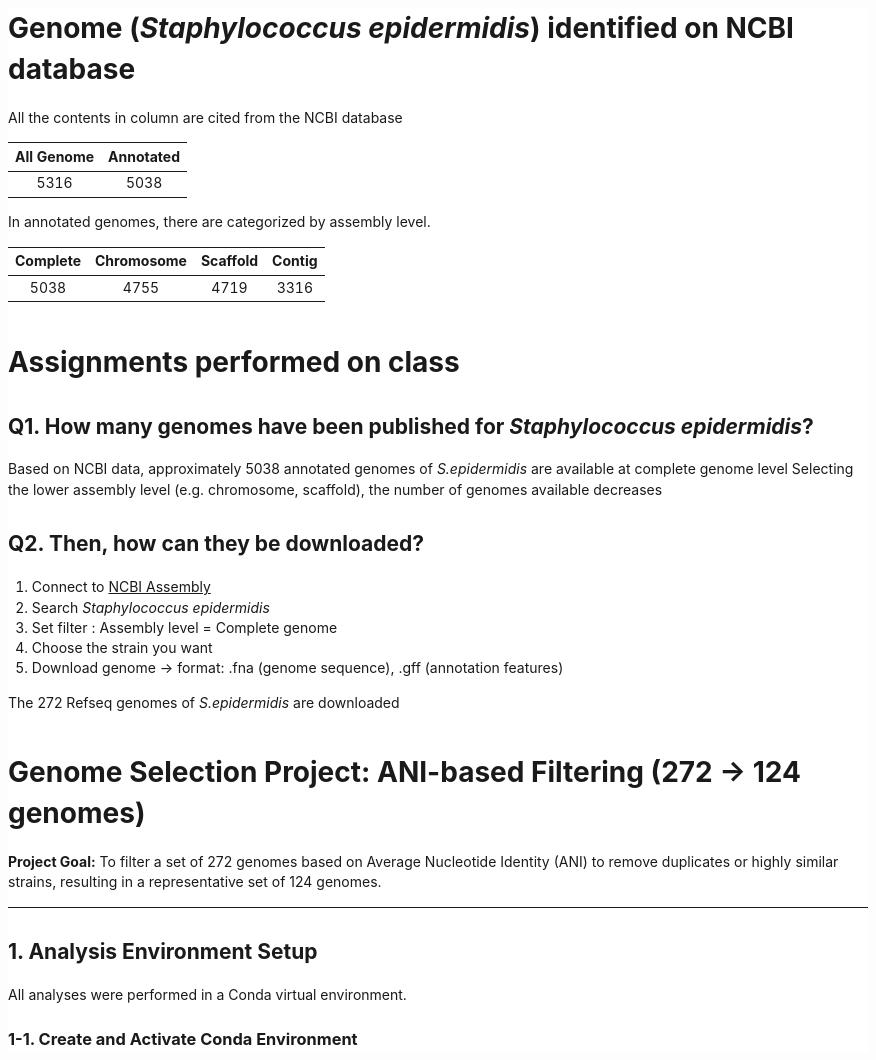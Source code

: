 # Genome (*Staphylococcus epidermidis*) identified on NCBI database

All the contents in column are cited from the NCBI database

| All Genome | Annotated |
|:----------:|:---------:|
|  5316      |   5038    |

In annotated genomes, there are categorized by assembly level.

| Complete | Chromosome | Scaffold | Contig |
|:--------:|:----------:|:--------:|:------:|
|   5038   |   4755     |    4719  |  3316  |

# Assignments performed on class
## Q1. How many genomes have been published for *Staphylococcus epidermidis*?

Based on NCBI data, approximately 5038 annotated genomes of *S.epidermidis* are available at complete genome level
Selecting the lower assembly level (e.g. chromosome, scaffold), the number of genomes available decreases

## Q2. Then, how can they be downloaded?

1. Connect to [NCBI Assembly](https://www.ncbi.nlm.nih.gov/datasets/genome/)
2. Search *Staphylococcus epidermidis*
3. Set filter : Assembly level = Complete genome
4. Choose the strain you want
5. Download genome -> format: .fna (genome sequence), .gff (annotation features) 

The 272 Refseq genomes of *S.epidermidis* are downloaded

# Genome Selection Project: ANI-based Filtering (272 -> 124 genomes)

**Project Goal:** To filter a set of 272 genomes based on Average Nucleotide Identity (ANI) to remove duplicates or highly similar strains, resulting in a representative set of 124 genomes.

---

## 1. Analysis Environment Setup

All analyses were performed in a Conda virtual environment.

### 1-1. Create and Activate Conda Environment
